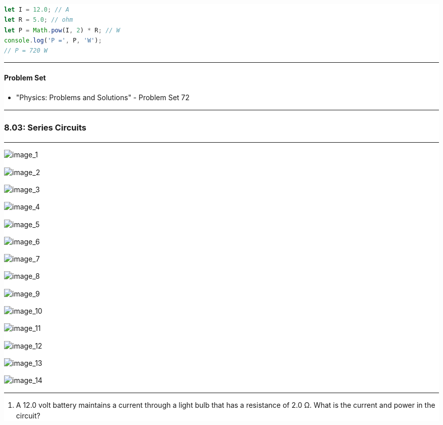 ```js
let I = 12.0; // A
let R = 5.0; // ohm
let P = Math.pow(I, 2) * R; // W
console.log('P =', P, 'W');
// P = 720 W
```

---

#### Problem Set

* "Physics: Problems and Solutions" - Problem Set 72

---

### 8.03: Series Circuits

---

![image_1](8%20-%20Currents%20and%20Circuits/8-03%20-%20Series%20Circuits/image_1.png)

![image_2](8%20-%20Currents%20and%20Circuits/8-03%20-%20Series%20Circuits/image_2.png)

![image_3](8%20-%20Currents%20and%20Circuits/8-03%20-%20Series%20Circuits/image_3.png)

![image_4](8%20-%20Currents%20and%20Circuits/8-03%20-%20Series%20Circuits/image_4.png)

![image_5](8%20-%20Currents%20and%20Circuits/8-03%20-%20Series%20Circuits/image_5.png)

![image_6](8%20-%20Currents%20and%20Circuits/8-03%20-%20Series%20Circuits/image_6.png)

![image_7](8%20-%20Currents%20and%20Circuits/8-03%20-%20Series%20Circuits/image_7.png)

![image_8](8%20-%20Currents%20and%20Circuits/8-03%20-%20Series%20Circuits/image_8.png)

![image_9](8%20-%20Currents%20and%20Circuits/8-03%20-%20Series%20Circuits/image_9.png)

![image_10](8%20-%20Currents%20and%20Circuits/8-03%20-%20Series%20Circuits/image_10.png)

![image_11](8%20-%20Currents%20and%20Circuits/8-03%20-%20Series%20Circuits/image_11.png)

![image_12](8%20-%20Currents%20and%20Circuits/8-03%20-%20Series%20Circuits/image_12.png)

![image_13](8%20-%20Currents%20and%20Circuits/8-03%20-%20Series%20Circuits/image_13.png)

![image_14](8%20-%20Currents%20and%20Circuits/8-03%20-%20Series%20Circuits/image_14.png)

---

1. A 12.0 volt battery maintains a current through a light bulb that has a resistance of 2.0 Ω. What is the current and power in the circuit?
